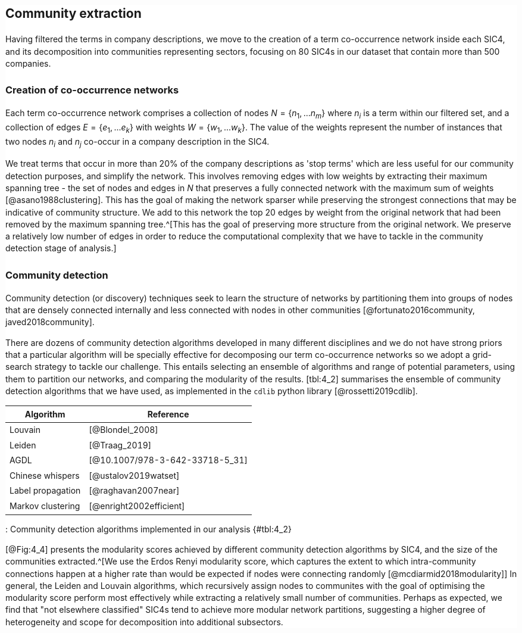 ## Community extraction

Having filtered the terms in company descriptions, we move to the creation of a term co-occurrence network inside each SIC4, and its decomposition into communities representing sectors, focusing on 80 SIC4s in our dataset that contain more than 500 companies.

### Creation of co-occurrence networks

Each term co-occurrence network comprises a collection of nodes $N = \{n_1,...n_m\}$ where $n_i$ is a term within our filtered set, and a collection of edges $E = \{e_1,...e_k\}$ with weights $W=\{w_1,...w_k\}$. The value of the weights represent the number of instances that two nodes $n_i$ and $n_j$ co-occur in a company description in the SIC4. 

We treat terms that occur in more than 20% of the company descriptions as 'stop terms' which are less useful for our community detection purposes, and simplify the network. This involves removing edges with low weights by extracting their maximum spanning tree - the set of nodes and edges in $N$ that preserves a fully connected network with the maximum sum of weights [@asano1988clustering]. This has the goal of making the network sparser while preserving the strongest connections that may be indicative of community structure. We add to this network the top 20 edges by weight from the original network that had been removed by the maximum spanning tree.^[This has the goal of preserving more structure from the original network. We preserve a relatively low number of edges in order to reduce the computational complexity that we have to tackle in the community detection stage of analysis.]

### Community detection

Community detection (or discovery) techniques seek to learn the structure of networks by partitioning them into groups of nodes that are densely connected internally and less connected with nodes in other communities [@fortunato2016community, javed2018community]. 

There are dozens of community detection algorithms developed in many different disciplines and we do not have strong priors that a particular algorithm will be specially effective for decomposing our term co-occurrence networks so we adopt a grid-search strategy to tackle our challenge. This entails selecting an ensemble of algorithms and range of potential parameters, using them to partition our networks, and comparing the modularity of the results. [tbl:4_2] summarises the ensemble of community detection algorithms that we have used, as implemented in the `cdlib` python library [@rossetti2019cdlib]. 

|Algorithm         | Reference           | 
|------------------|-------------------|
|Louvain         | [@Blondel_2008]|
|Leiden         | [@Traag_2019]           | 
|AGDL         | [@10.1007/978-3-642-33718-5_31]  | 
|Chinese whispers         | [@ustalov2019watset]           |
|Label propagation      | [@raghavan2007near]           |
|Markov clustering | [@enright2002efficient]           |
: Community detection algorithms implemented in our analysis {#tbl:4_2}

[@Fig:4_4] presents the modularity scores achieved by different community detection algorithms by SIC4, and the size of the communities extracted.^[We use the Erdos Renyi modularity score, which captures the extent to which intra-community connections happen at a higher rate than would be expected if nodes were connecting randomly [@mcdiarmid2018modularity]] In general, the Leiden and Louvain algorithms, which recursively assign nodes to communites with the goal of optimising the modularity score perform most effectively while extracting a relatively small number of communities. Perhaps as expected, we find that "not elsewhere classified" SIC4s tend to achieve more modular network partitions, suggesting a higher degree of heterogeneity and scope for decomposition into additional subsectors.
